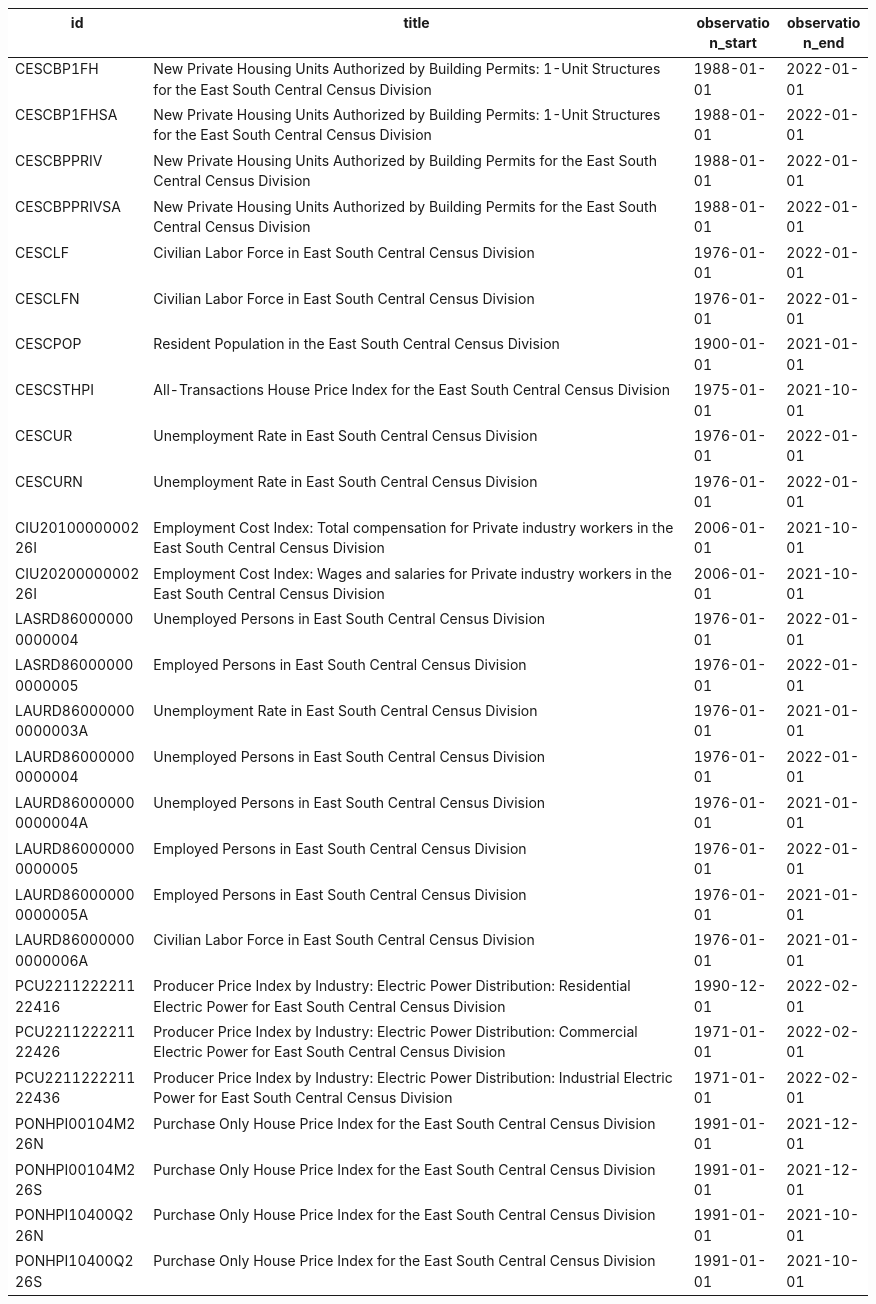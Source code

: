 | id                    | title                                                                                                                            | observation_start   | observation_end   |
|-----------------------|----------------------------------------------------------------------------------------------------------------------------------|---------------------|-------------------|
| CESCBP1FH             | New Private Housing Units Authorized by Building Permits: 1-Unit Structures for the East South Central Census Division           | 1988-01-01          | 2022-01-01        |
| CESCBP1FHSA           | New Private Housing Units Authorized by Building Permits: 1-Unit Structures for the East South Central Census Division           | 1988-01-01          | 2022-01-01        |
| CESCBPPRIV            | New Private Housing Units Authorized by Building Permits for the East South Central Census Division                              | 1988-01-01          | 2022-01-01        |
| CESCBPPRIVSA          | New Private Housing Units Authorized by Building Permits for the East South Central Census Division                              | 1988-01-01          | 2022-01-01        |
| CESCLF                | Civilian Labor Force in East South Central Census Division                                                                       | 1976-01-01          | 2022-01-01        |
| CESCLFN               | Civilian Labor Force in East South Central Census Division                                                                       | 1976-01-01          | 2022-01-01        |
| CESCPOP               | Resident Population in the East South Central Census Division                                                                    | 1900-01-01          | 2021-01-01        |
| CESCSTHPI             | All-Transactions House Price Index for the East South Central Census Division                                                    | 1975-01-01          | 2021-10-01        |
| CESCUR                | Unemployment Rate in East South Central Census Division                                                                          | 1976-01-01          | 2022-01-01        |
| CESCURN               | Unemployment Rate in East South Central Census Division                                                                          | 1976-01-01          | 2022-01-01        |
| CIU2010000000226I     | Employment Cost Index: Total compensation for Private industry workers in the East South Central Census Division                 | 2006-01-01          | 2021-10-01        |
| CIU2020000000226I     | Employment Cost Index: Wages and salaries for Private industry workers in the East South Central Census Division                 | 2006-01-01          | 2021-10-01        |
| LASRD860000000000004  | Unemployed Persons in East South Central Census Division                                                                         | 1976-01-01          | 2022-01-01        |
| LASRD860000000000005  | Employed Persons in East South Central Census Division                                                                           | 1976-01-01          | 2022-01-01        |
| LAURD860000000000003A | Unemployment Rate in East South Central Census Division                                                                          | 1976-01-01          | 2021-01-01        |
| LAURD860000000000004  | Unemployed Persons in East South Central Census Division                                                                         | 1976-01-01          | 2022-01-01        |
| LAURD860000000000004A | Unemployed Persons in East South Central Census Division                                                                         | 1976-01-01          | 2021-01-01        |
| LAURD860000000000005  | Employed Persons in East South Central Census Division                                                                           | 1976-01-01          | 2022-01-01        |
| LAURD860000000000005A | Employed Persons in East South Central Census Division                                                                           | 1976-01-01          | 2021-01-01        |
| LAURD860000000000006A | Civilian Labor Force in East South Central Census Division                                                                       | 1976-01-01          | 2021-01-01        |
| PCU221122221122416    | Producer Price Index by Industry: Electric Power Distribution: Residential Electric Power for East South Central Census Division | 1990-12-01          | 2022-02-01        |
| PCU221122221122426    | Producer Price Index by Industry: Electric Power Distribution: Commercial Electric Power for East South Central Census Division  | 1971-01-01          | 2022-02-01        |
| PCU221122221122436    | Producer Price Index by Industry: Electric Power Distribution: Industrial Electric Power for East South Central Census Division  | 1971-01-01          | 2022-02-01        |
| PONHPI00104M226N      | Purchase Only House Price Index for the East South Central Census Division                                                       | 1991-01-01          | 2021-12-01        |
| PONHPI00104M226S      | Purchase Only House Price Index for the East South Central Census Division                                                       | 1991-01-01          | 2021-12-01        |
| PONHPI10400Q226N      | Purchase Only House Price Index for the East South Central Census Division                                                       | 1991-01-01          | 2021-10-01        |
| PONHPI10400Q226S      | Purchase Only House Price Index for the East South Central Census Division                                                       | 1991-01-01          | 2021-10-01        |